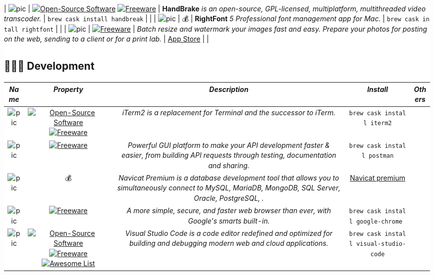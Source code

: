 | ![pic](https://raw.githubusercontent.com/RoseauHan/upic-upload/master/jGGrbg.png) | [![Open-Source Software](https://camo.githubusercontent.com/27b0c862bc5dee3cc822a00c0645f66104a583b0/68747470733a2f2f6a617977636a6c6f76652e6769746875622e696f2f73622f69636f2f6d696e2d6f73732e737667)](https://github.com/mypaint) [![Freeware](https://camo.githubusercontent.com/5b5710d91294db78c7e32ffa884d6c45ab15c471/68747470733a2f2f6a617977636a6c6f76652e6769746875622e696f2f73622f69636f2f6d696e2d667265652e737667)](https://camo.githubusercontent.com/5b5710d91294db78c7e32ffa884d6c45ab15c471/68747470733a2f2f6a617977636a6c6f76652e6769746875622e696f2f73622f69636f2f6d696e2d667265652e737667) | **HandBrake** *is an open-source, GPL-licensed, multiplatform, multithreaded video transcoder.* |                `brew cask install handbreak`                 |         |
| ![pic](https://raw.githubusercontent.com/RoseauHan/upic-upload/master/YYIyXQ.png) |                              💰                               | **RightFont** *5 Professional font management app for Mac.*  |                 `brew cask intall rightfont`                 |         |
| ![pic](https://raw.githubusercontent.com/RoseauHan/upic-upload/master/oP0P96.png) | [![Freeware](https://camo.githubusercontent.com/5b5710d91294db78c7e32ffa884d6c45ab15c471/68747470733a2f2f6a617977636a6c6f76652e6769746875622e696f2f73622f69636f2f6d696e2d667265652e737667)](https://camo.githubusercontent.com/5b5710d91294db78c7e32ffa884d6c45ab15c471/68747470733a2f2f6a617977636a6c6f76652e6769746875622e696f2f73622f69636f2f6d696e2d667265652e737667) | *Batch resize and watermark your images fast and easy. Prepare your photos for posting on the web, sending to a client or for a print lab.* | [App Store](https://apps.apple.com/us/app/resize-master/id1025306797?mt=12) |         |


## 👨🏻‍💻 Development

|                            *Name*                            |                          *Property*                          |                        *Description*                         |                          *Install*                           | *Others* |
| :----------------------------------------------------------: | :----------------------------------------------------------: | :----------------------------------------------------------: | :----------------------------------------------------------: | :------: |
| ![pic](https://raw.githubusercontent.com/RoseauHan/upic-upload/master/Dnwonf.png) | [![Open-Source Software](https://camo.githubusercontent.com/27b0c862bc5dee3cc822a00c0645f66104a583b0/68747470733a2f2f6a617977636a6c6f76652e6769746875622e696f2f73622f69636f2f6d696e2d6f73732e737667)](https://github.com/gnachman/iTerm2) [![Freeware](https://camo.githubusercontent.com/5b5710d91294db78c7e32ffa884d6c45ab15c471/68747470733a2f2f6a617977636a6c6f76652e6769746875622e696f2f73622f69636f2f6d696e2d667265652e737667)](https://camo.githubusercontent.com/5b5710d91294db78c7e32ffa884d6c45ab15c471/68747470733a2f2f6a617977636a6c6f76652e6769746875622e696f2f73622f69636f2f6d696e2d667265652e737667) | *iTerm2 is a replacement for Terminal and the successor to iTerm.* |                  `brew cask install iterm2`                  |          |
| ![pic](https://raw.githubusercontent.com/RoseauHan/upic-upload/master/A6jfKK.png) | [![Freeware](https://camo.githubusercontent.com/5b5710d91294db78c7e32ffa884d6c45ab15c471/68747470733a2f2f6a617977636a6c6f76652e6769746875622e696f2f73622f69636f2f6d696e2d667265652e737667)](https://camo.githubusercontent.com/5b5710d91294db78c7e32ffa884d6c45ab15c471/68747470733a2f2f6a617977636a6c6f76652e6769746875622e696f2f73622f69636f2f6d696e2d667265652e737667) | *Powerful GUI platform to make your API development faster & easier, from building API requests through testing, documentation and sharing.* |                 `brew cask install postman`                  |          |
| ![pic](https://raw.githubusercontent.com/RoseauHan/upic-upload/master/tJHvTZ.png) |                              💰                               | *Navicat Premium is a database development tool that allows you to simultaneously connect to MySQL, MariaDB, MongoDB, SQL Server, Oracle, PostgreSQL, .* | [Navicat premium](https://www.navicat.com/en/products/navicat-premium) |          |
| ![pic](https://raw.githubusercontent.com/RoseauHan/upic-upload/master/bJHHsh.png) | [![Freeware](https://camo.githubusercontent.com/5b5710d91294db78c7e32ffa884d6c45ab15c471/68747470733a2f2f6a617977636a6c6f76652e6769746875622e696f2f73622f69636f2f6d696e2d667265652e737667)](https://camo.githubusercontent.com/5b5710d91294db78c7e32ffa884d6c45ab15c471/68747470733a2f2f6a617977636a6c6f76652e6769746875622e696f2f73622f69636f2f6d696e2d667265652e737667) | *A more simple, secure, and faster web browser than ever, with Google's smarts built-in.* |              `brew cask install google-chrome `              |          |
| ![pic](https://raw.githubusercontent.com/RoseauHan/upic-upload/master/O70t1h.png) | [![Open-Source Software](https://camo.githubusercontent.com/27b0c862bc5dee3cc822a00c0645f66104a583b0/68747470733a2f2f6a617977636a6c6f76652e6769746875622e696f2f73622f69636f2f6d696e2d6f73732e737667)](https://github.com/Microsoft/vscode) [![Freeware](https://camo.githubusercontent.com/5b5710d91294db78c7e32ffa884d6c45ab15c471/68747470733a2f2f6a617977636a6c6f76652e6769746875622e696f2f73622f69636f2f6d696e2d667265652e737667)](https://camo.githubusercontent.com/5b5710d91294db78c7e32ffa884d6c45ab15c471/68747470733a2f2f6a617977636a6c6f76652e6769746875622e696f2f73622f69636f2f6d696e2d667265652e737667) [![Awesome List](https://camo.githubusercontent.com/6eaef9a968596cd5bebfa6c390118c9354be2d97/68747470733a2f2f6a617977636a6c6f76652e6769746875622e696f2f73622f69636f2f6d696e2d617765736f6d652e737667)](https://github.com/viatsko/awesome-vscode#readme) | *Visual Studio Code is a code editor redefined and optimized for building and debugging modern web and cloud applications.* |            `brew cask install visual-studio-code`            |          |